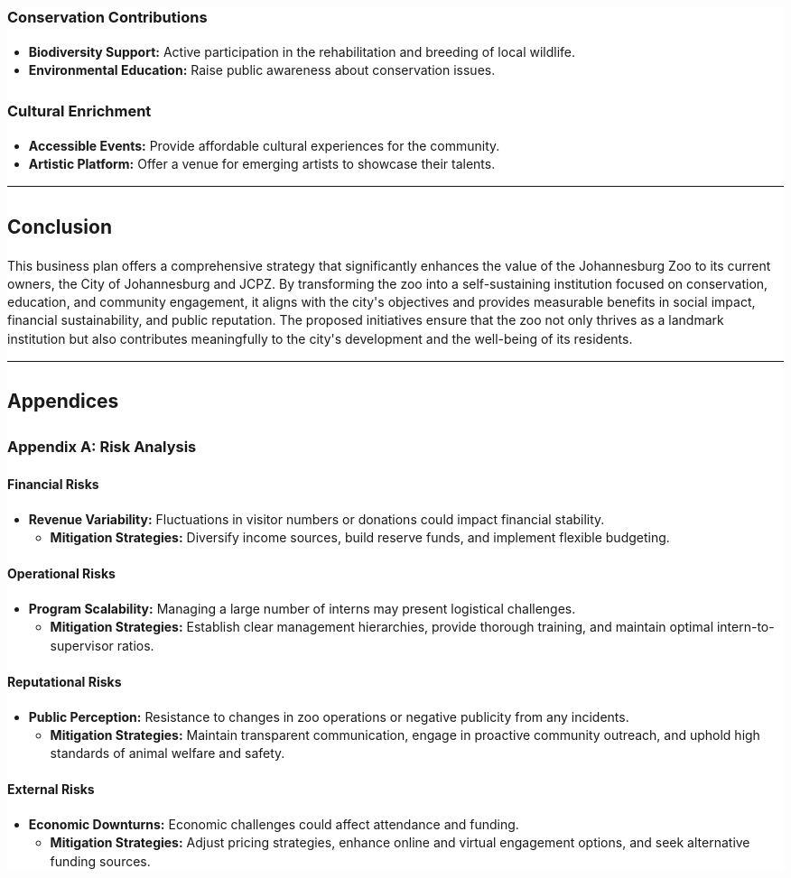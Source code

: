 ### **Conservation Contributions**

- **Biodiversity Support:** Active participation in the rehabilitation and breeding of local wildlife.
- **Environmental Education:** Raise public awareness about conservation issues.

### **Cultural Enrichment**

- **Accessible Events:** Provide affordable cultural experiences for the community.
- **Artistic Platform:** Offer a venue for emerging artists to showcase their talents.

---

## **Conclusion**

This business plan offers a comprehensive strategy that significantly enhances the value of the Johannesburg Zoo to its current owners, the City of Johannesburg and JCPZ. By transforming the zoo into a self-sustaining institution focused on conservation, education, and community engagement, it aligns with the city's objectives and provides measurable benefits in social impact, financial sustainability, and public reputation. The proposed initiatives ensure that the zoo not only thrives as a landmark institution but also contributes meaningfully to the city's development and the well-being of its residents.

---

## **Appendices**

### **Appendix A: Risk Analysis**

#### **Financial Risks**

- **Revenue Variability:** Fluctuations in visitor numbers or donations could impact financial stability.
  - **Mitigation Strategies:** Diversify income sources, build reserve funds, and implement flexible budgeting.

#### **Operational Risks**

- **Program Scalability:** Managing a large number of interns may present logistical challenges.
  - **Mitigation Strategies:** Establish clear management hierarchies, provide thorough training, and maintain optimal intern-to-supervisor ratios.

#### **Reputational Risks**

- **Public Perception:** Resistance to changes in zoo operations or negative publicity from any incidents.
  - **Mitigation Strategies:** Maintain transparent communication, engage in proactive community outreach, and uphold high standards of animal welfare and safety.

#### **External Risks**

- **Economic Downturns:** Economic challenges could affect attendance and funding.
  - **Mitigation Strategies:** Adjust pricing strategies, enhance online and virtual engagement options, and seek alternative funding sources.
